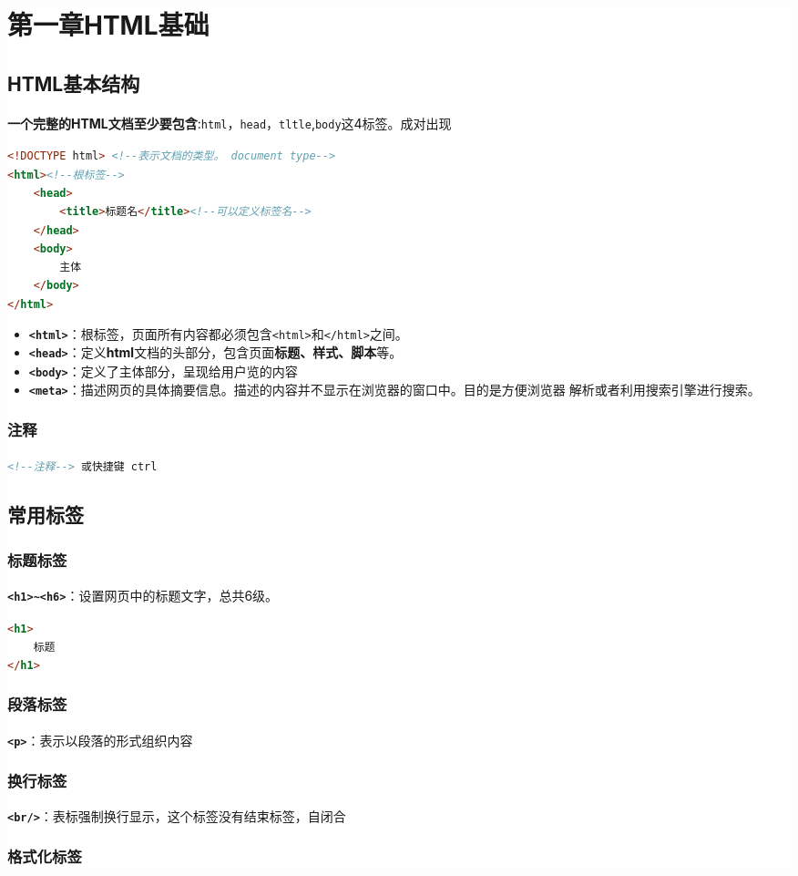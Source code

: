 # 第一章HTML基础

## HTML基本结构

**一个完整的HTML文档至少要包含**:`html`，`head`，`tltle`,`body`这4标签。成对出现

~~~html
<!DOCTYPE html> <!--表示文档的类型。 document type-->
<html><!--根标签-->
    <head>
        <title>标题名</title><!--可以定义标签名-->
    </head>
    <body>
        主体
    </body>
</html>
~~~

* **`<html>`**：根标签，页面所有内容都必须包含`<html>`和`</html>`之间。
* **`<head>`**：定义**html**文档的头部分，包含页面**标题、样式、脚本**等。
* **`<body>`**：定义了主体部分，呈现给用户览的内容
* **`<meta>`**：描述网页的具体摘要信息。描述的内容并不显示在浏览器的窗口中。目的是方便浏览器 解析或者利用搜索引擎进行搜索。

### 注释

```html
<!--注释--> 或快捷键 ctrl
```



## 常用标签

### 标题标签

**`<h1>~<h6>`**：设置网页中的标题文字，总共6级。

~~~html
<h1>
    标题
</h1>
~~~

### 段落标签

**`<p>`**：表示以段落的形式组织内容

### 换行标签

**`<br/>`**：表标强制换行显示，这个标签没有结束标签，自闭合

### 格式化标签
